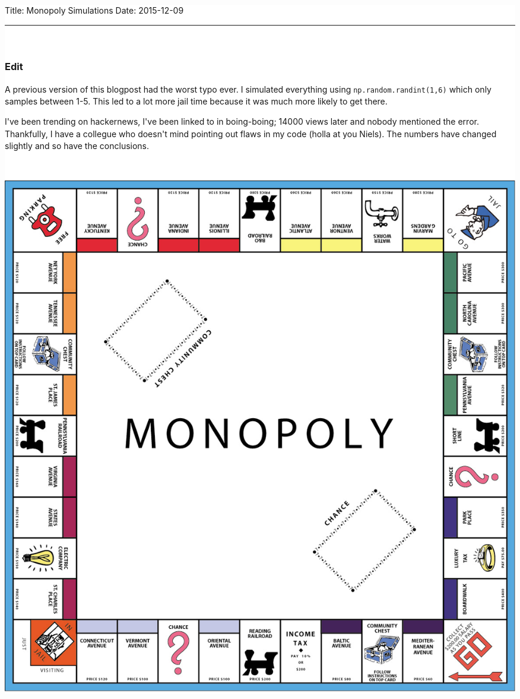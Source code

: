 Title: Monopoly Simulations
Date: 2015-12-09

<hr>

<br> 

### Edit

A previous version of this blogpost had the worst typo ever. I simulated everything using `np.random.randint(1,6)` which only samples between 1-5. This led to a lot more jail time because it was much more likely to get there. 

I've been trending on hackernews, I've been linked to in boing-boing; 14000 views later and nobody mentioned the error. Thankfully, I have a collegue who doesn't mind pointing out flaws in my code (holla at you Niels). The numbers have changed slightly and so have the conclusions.

<br>

![](/theme/images/monopoly.jpg)
